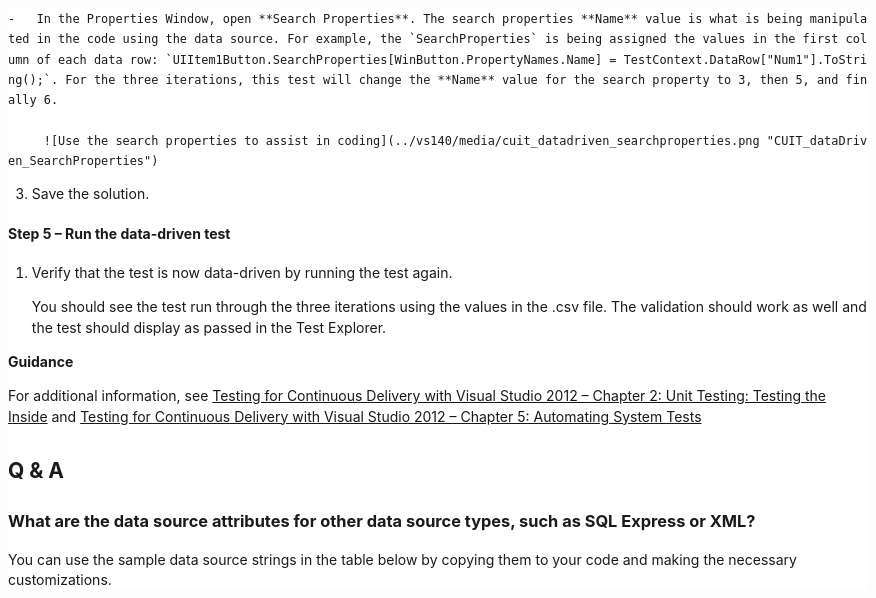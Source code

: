    -   In the Properties Window, open **Search Properties**. The search properties **Name** value is what is being manipulated in the code using the data source. For example, the `SearchProperties` is being assigned the values in the first column of each data row: `UIItem1Button.SearchProperties[WinButton.PropertyNames.Name] = TestContext.DataRow["Num1"].ToString();`. For the three iterations, this test will change the **Name** value for the search property to 3, then 5, and finally 6.  
  
         ![Use the search properties to assist in coding](../vs140/media/cuit_datadriven_searchproperties.png "CUIT_dataDriven_SearchProperties")  
  
3.  Save the solution.  
  
#### Step 5 – Run the data-driven test  
  
1.  Verify that the test is now data-driven by running the test again.  
  
     You should see the test run through the three iterations using the values in the .csv file. The validation should work as well and the test should display as passed in the Test Explorer.  
  
 **Guidance**  
  
 For additional information, see [Testing for Continuous Delivery with Visual Studio 2012 – Chapter 2: Unit Testing: Testing the Inside](http://go.microsoft.com/fwlink/?LinkID=255188) and [Testing for Continuous Delivery with Visual Studio 2012 – Chapter 5: Automating System Tests](http://go.microsoft.com/fwlink/?LinkID=255196)  
  
## Q & A  
  
###  <a name="CreateDataDrivenCUIT_QA_DataSourceAttributes"></a> What are the data source attributes for other data source types, such as SQL Express or XML?  
 You can use the sample data source strings in the table below by copying them to your code and making the necessary customizations.  
  